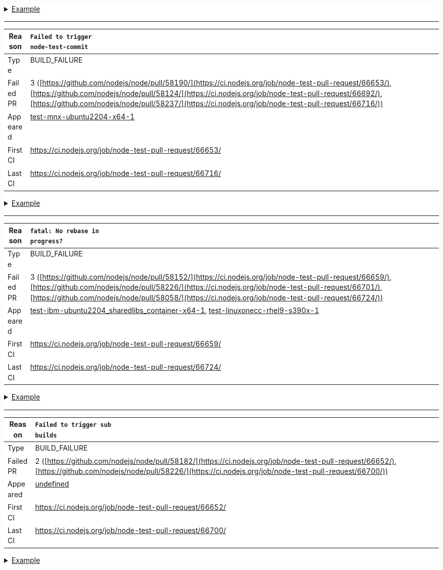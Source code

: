 <details><summary><a href="https://ci.nodejs.org/job/node-test-commit-linux/nodes=alpine-last-latest-x64/64545/console">Example</a></summary></details>

-------

| Reason | <code>Failed to trigger node-test-commit</code> |
| - | :- |
| Type | BUILD_FAILURE |
| Failed PR | 3 ([https://github.com/nodejs/node/pull/58190/](https://ci.nodejs.org/job/node-test-pull-request/66653/), [https://github.com/nodejs/node/pull/58124/](https://ci.nodejs.org/job/node-test-pull-request/66692/), [https://github.com/nodejs/node/pull/58237/](https://ci.nodejs.org/job/node-test-pull-request/66716/)) |
| Appeared | [test-mnx-ubuntu2204-x64-1](https://ci.nodejs.org/job/node-test-pull-request/66716/console) |
| First CI | https://ci.nodejs.org/job/node-test-pull-request/66653/ |
| Last CI | https://ci.nodejs.org/job/node-test-pull-request/66716/ |

<details><summary><a href="https://ci.nodejs.org/job/node-test-pull-request/66716/console">Example</a></summary></details>

-------

| Reason | <code>fatal: No rebase in progress?</code> |
| - | :- |
| Type | BUILD_FAILURE |
| Failed PR | 3 ([https://github.com/nodejs/node/pull/58152/](https://ci.nodejs.org/job/node-test-pull-request/66659/), [https://github.com/nodejs/node/pull/58226/](https://ci.nodejs.org/job/node-test-pull-request/66701/), [https://github.com/nodejs/node/pull/58058/](https://ci.nodejs.org/job/node-test-pull-request/66724/)) |
| Appeared | [test-ibm-ubuntu2204_sharedlibs_container-x64-1](https://ci.nodejs.org/job/node-test-commit-linux-containered/nodes=ubuntu2204_sharedlibs_shared_x64/50560/console), [test-linuxonecc-rhel9-s390x-1](https://ci.nodejs.org/job/node-test-commit-linuxone/nodes=rhel9-s390x/49356/console) |
| First CI | https://ci.nodejs.org/job/node-test-pull-request/66659/ |
| Last CI | https://ci.nodejs.org/job/node-test-pull-request/66724/ |

<details><summary><a href="https://ci.nodejs.org/job/node-test-commit-linux-containered/nodes=ubuntu2204_sharedlibs_shared_x64/50560/console">Example</a></summary></details>

-------

| Reason | <code>Failed to trigger sub builds</code> |
| - | :- |
| Type | BUILD_FAILURE |
| Failed PR | 2 ([https://github.com/nodejs/node/pull/58182/](https://ci.nodejs.org/job/node-test-pull-request/66652/), [https://github.com/nodejs/node/pull/58226/](https://ci.nodejs.org/job/node-test-pull-request/66700/)) |
| Appeared | [undefined](https://ci.nodejs.org/job/node-test-commit/79733/console) |
| First CI | https://ci.nodejs.org/job/node-test-pull-request/66652/ |
| Last CI | https://ci.nodejs.org/job/node-test-pull-request/66700/ |

<details><summary><a href="https://ci.nodejs.org/job/node-test-commit/79733/console">Example</a></summary></details>
